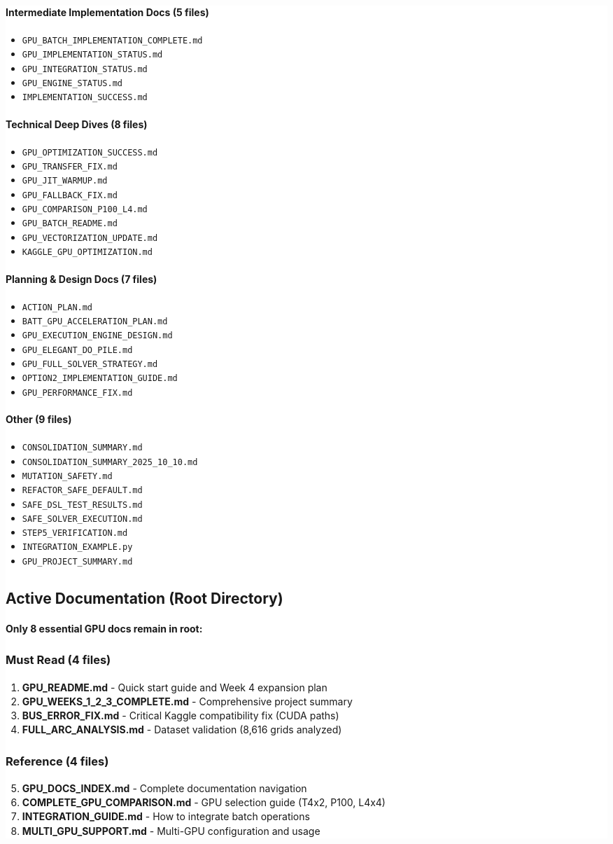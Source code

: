 #### Intermediate Implementation Docs (5 files)
- `GPU_BATCH_IMPLEMENTATION_COMPLETE.md`
- `GPU_IMPLEMENTATION_STATUS.md`
- `GPU_INTEGRATION_STATUS.md`
- `GPU_ENGINE_STATUS.md`
- `IMPLEMENTATION_SUCCESS.md`

#### Technical Deep Dives (8 files)
- `GPU_OPTIMIZATION_SUCCESS.md`
- `GPU_TRANSFER_FIX.md`
- `GPU_JIT_WARMUP.md`
- `GPU_FALLBACK_FIX.md`
- `GPU_COMPARISON_P100_L4.md`
- `GPU_BATCH_README.md`
- `GPU_VECTORIZATION_UPDATE.md`
- `KAGGLE_GPU_OPTIMIZATION.md`

#### Planning & Design Docs (7 files)
- `ACTION_PLAN.md`
- `BATT_GPU_ACCELERATION_PLAN.md`
- `GPU_EXECUTION_ENGINE_DESIGN.md`
- `GPU_ELEGANT_DO_PILE.md`
- `GPU_FULL_SOLVER_STRATEGY.md`
- `OPTION2_IMPLEMENTATION_GUIDE.md`
- `GPU_PERFORMANCE_FIX.md`

#### Other (9 files)
- `CONSOLIDATION_SUMMARY.md`
- `CONSOLIDATION_SUMMARY_2025_10_10.md`
- `MUTATION_SAFETY.md`
- `REFACTOR_SAFE_DEFAULT.md`
- `SAFE_DSL_TEST_RESULTS.md`
- `SAFE_SOLVER_EXECUTION.md`
- `STEP5_VERIFICATION.md`
- `INTEGRATION_EXAMPLE.py`
- `GPU_PROJECT_SUMMARY.md`

## Active Documentation (Root Directory)

**Only 8 essential GPU docs remain in root:**

### Must Read (4 files)
1. **GPU_README.md** - Quick start guide and Week 4 expansion plan
2. **GPU_WEEKS_1_2_3_COMPLETE.md** - Comprehensive project summary
3. **BUS_ERROR_FIX.md** - Critical Kaggle compatibility fix (CUDA paths)
4. **FULL_ARC_ANALYSIS.md** - Dataset validation (8,616 grids analyzed)

### Reference (4 files)
5. **GPU_DOCS_INDEX.md** - Complete documentation navigation
6. **COMPLETE_GPU_COMPARISON.md** - GPU selection guide (T4x2, P100, L4x4)
7. **INTEGRATION_GUIDE.md** - How to integrate batch operations
8. **MULTI_GPU_SUPPORT.md** - Multi-GPU configuration and usage
